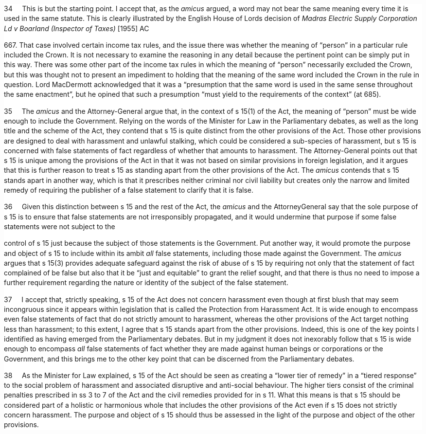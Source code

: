 34     This is but the starting point. I accept that, as the _amicus_ argued, a word may not bear the same meaning every time it is used in the same statute. This is clearly illustrated by the English House of Lords decision of _Madras Electric Supply Corporation Ld v Boarland (Inspector of Taxes)_ [1955] AC 

667\. That case involved certain income tax rules, and the issue there was whether the meaning of “person” in a particular rule included the Crown. It is not necessary to examine the reasoning in any detail because the pertinent point can be simply put in this way. There was some other part of the income tax rules in which the meaning of “person” necessarily excluded the Crown, but this was thought not to present an impediment to holding that the meaning of the same word included the Crown in the rule in question. Lord MacDermott acknowledged that it was a “presumption that the same word is used in the same sense throughout the same enactment”, but he opined that such a presumption “must yield to the requirements of the context” (at 685). 

35     The _amicus_ and the Attorney-General argue that, in the context of s 15(1) of the Act, the meaning of “person” must be wide enough to include the Government. Relying on the words of the Minister for Law in the Parliamentary debates, as well as the long title and the scheme of the Act, they contend that s 15 is quite distinct from the other provisions of the Act. Those other provisions are designed to deal with harassment and unlawful stalking, which could be considered a sub-species of harassment, but s 15 is concerned with false statements of fact regardless of whether that amounts to harassment. The Attorney-General points out that s 15 is unique among the provisions of the Act in that it was not based on similar provisions in foreign legislation, and it argues that this is further reason to treat s 15 as standing apart from the other provisions of the Act. The _amicus_ contends that s 15 stands apart in another way, which is that it prescribes neither criminal nor civil liability but creates only the narrow and limited remedy of requiring the publisher of a false statement to clarify that it is false. 

36     Given this distinction between s 15 and the rest of the Act, the _amicus_ and the AttorneyGeneral say that the sole purpose of s 15 is to ensure that false statements are not irresponsibly propagated, and it would undermine that purpose if some false statements were not subject to the 


control of s 15 just because the subject of those statements is the Government. Put another way, it would promote the purpose and object of s 15 to include within its ambit _all_ false statements, including those made against the Government. The _amicus_ argues that s 15(3) provides adequate safeguard against the risk of abuse of s 15 by requiring not only that the statement of fact complained of be false but also that it be “just and equitable” to grant the relief sought, and that there is thus no need to impose a further requirement regarding the nature or identity of the subject of the false statement. 

37     I accept that, strictly speaking, s 15 of the Act does not concern harassment even though at first blush that may seem incongruous since it appears within legislation that is called the Protection from Harassment Act. It is wide enough to encompass even false statements of fact that do not strictly amount to harassment, whereas the other provisions of the Act target nothing less than harassment; to this extent, I agree that s 15 stands apart from the other provisions. Indeed, this is one of the key points I identified as having emerged from the Parliamentary debates. But in my judgment it does not inexorably follow that s 15 is wide enough to encompass _all_ false statements of fact whether they are made against human beings or corporations or the Government, and this brings me to the other key point that can be discerned from the Parliamentary debates. 

38     As the Minister for Law explained, s 15 of the Act should be seen as creating a “lower tier of remedy” in a “tiered response” to the social problem of harassment and associated disruptive and anti-social behaviour. The higher tiers consist of the criminal penalties prescribed in ss 3 to 7 of the Act and the civil remedies provided for in s 11. What this means is that s 15 should be considered part of a holistic or harmonious whole that includes the other provisions of the Act even if s 15 does not strictly concern harassment. The purpose and object of s 15 should thus be assessed in the light of the purpose and object of the other provisions. 
